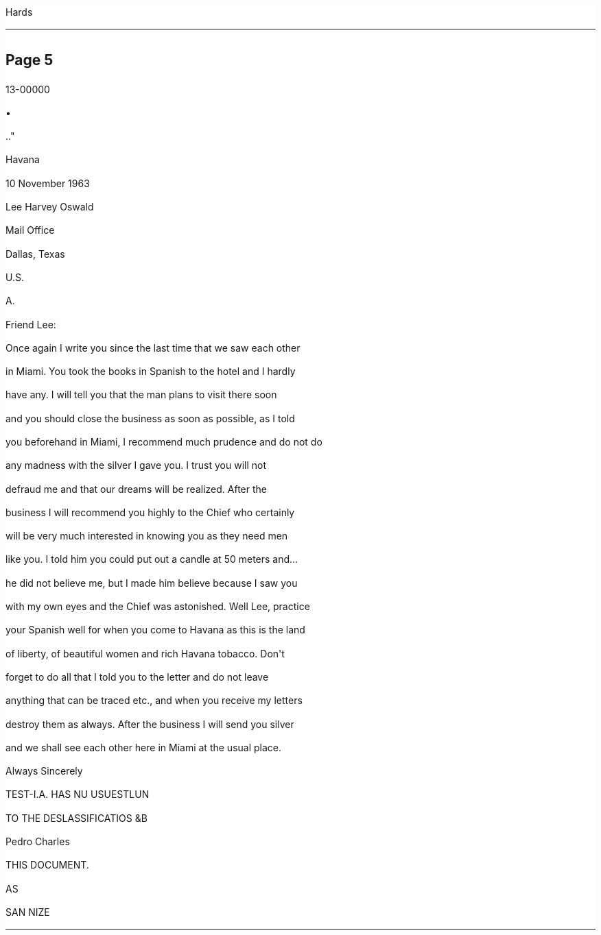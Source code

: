 Hards

---

## Page 5

13-00000

•

.."

Havana

10 November 1963

Lee Harvey Oswald

Mail Office

Dallas, Texas

U.S.

A.

Friend Lee:

Once again I write you since the last time that we saw each other

in Miami. You took the books in Spanish to the hotel and I hardly

have any. I will tell you that the man plans to visit there soon

and you should close the business as soon as possible, as I told

you beforehand in Miami, I recommend much prudence and do not do

any madness with the silver I gave you. I trust you will not

defraud me and that our dreams will be realized. After the

business I will recommend you highly to the Chief who certainly

will be very much interested in knowing you as they need men

like you. I told him you could put out a candle at 50 meters and...

he did not believe me, but I made him believe because I saw you

with my own eyes and the Chief was astonished. Well Lee, practice

your Spanish well for when you come to Havana as this is the land

of liberty, of beautiful women and rich Havana tobacco. Don't

forget to do all that I told you to the letter and do not leave

anything that can be traced etc., and when you receive my letters

destroy them as always. After the business I will send you silver

and we shall see each other here in Miami at the usual place.

Always Sincerely

TEST-I.A. HAS NU USUESTLUN

TO THE DESLASSIFICATIOS &B

Pedro Charles

THIS DOCUMENT.

AS

SAN NIZE

---

